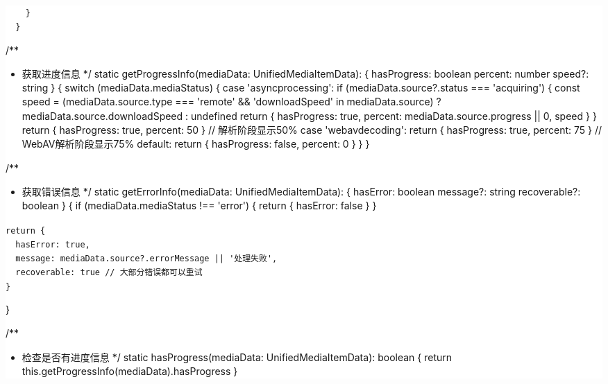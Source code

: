 ```typescript
    }
  }
```

  /**
   * 获取进度信息
   */
  static getProgressInfo(mediaData: UnifiedMediaItemData): {
    hasProgress: boolean
    percent: number
    speed?: string
  } {
    switch (mediaData.mediaStatus) {
      case 'asyncprocessing':
        if (mediaData.source?.status === 'acquiring') {
          const speed = (mediaData.source.type === 'remote' && 'downloadSpeed' in mediaData.source)
            ? mediaData.source.downloadSpeed
            : undefined
          return {
            hasProgress: true,
            percent: mediaData.source.progress || 0,
            speed
          }
        }
        return { hasProgress: true, percent: 50 } // 解析阶段显示50%
      case 'webavdecoding':
        return { hasProgress: true, percent: 75 } // WebAV解析阶段显示75%
      default:
        return { hasProgress: false, percent: 0 }
    }
  }

  /**
   * 获取错误信息
   */
  static getErrorInfo(mediaData: UnifiedMediaItemData): {
    hasError: boolean
    message?: string
    recoverable?: boolean
  } {
    if (mediaData.mediaStatus !== 'error') {
      return { hasError: false }
    }

    return {
      hasError: true,
      message: mediaData.source?.errorMessage || '处理失败',
      recoverable: true // 大部分错误都可以重试
    }
  }

  /**
   * 检查是否有进度信息
   */
  static hasProgress(mediaData: UnifiedMediaItemData): boolean {
    return this.getProgressInfo(mediaData).hasProgress
  }
